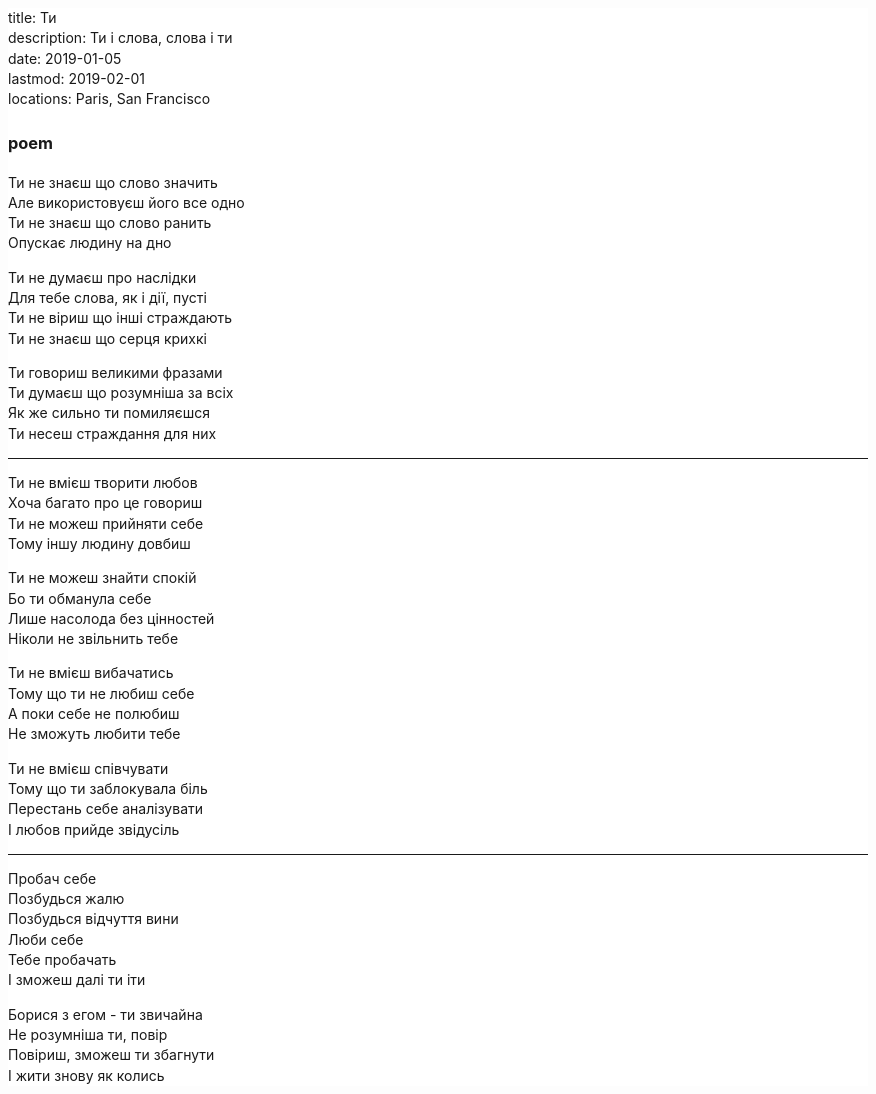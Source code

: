 title: Ти  
description: Ти і слова, слова і ти  
date: 2019-01-05  
lastmod: 2019-02-01  
locations: Paris, San Francisco  

### poem

Ти не знаєш що слово значить  
Але використовуєш його все одно  
Ти не знаєш що слово ранить  
Опускає людину на дно 

Ти не думаєш про наслідки  
Для тебе слова, як і дії, пусті  
Ти не віриш що інші страждають  
Ти не знаєш що серця крихкі 

Ти говориш великими фразами  
Ти думаєш що розумніша за всіх  
Як же сильно ти помиляєшся  
Ти несеш страждання для них 

---

Ти не вмієш творити любов  
Хоча багато про це говориш  
Ти не можеш прийняти себе  
Тому іншу людину довбиш 

Ти не можеш знайти спокій  
Бо ти обманула себе  
Лише насолода без цінностей  
Ніколи не звільнить тебе 

Ти не вмієш вибачатись  
Тому що ти не любиш себе  
А поки себе не полюбиш  
Не зможуть любити тебе 

Ти не вмієш співчувати  
Тому що ти заблокувала біль  
Перестань себе аналізувати  
І любов прийде звідусіль 

---

Пробач себе  
Позбудься жалю  
Позбудься відчуття вини  
Люби себе  
Тебе пробачать  
І зможеш далі ти іти 

Борися з егом - ти звичайна  
Не розумніша ти, повір  
Повіриш, зможеш ти збагнути  
І жити знову як колись 
